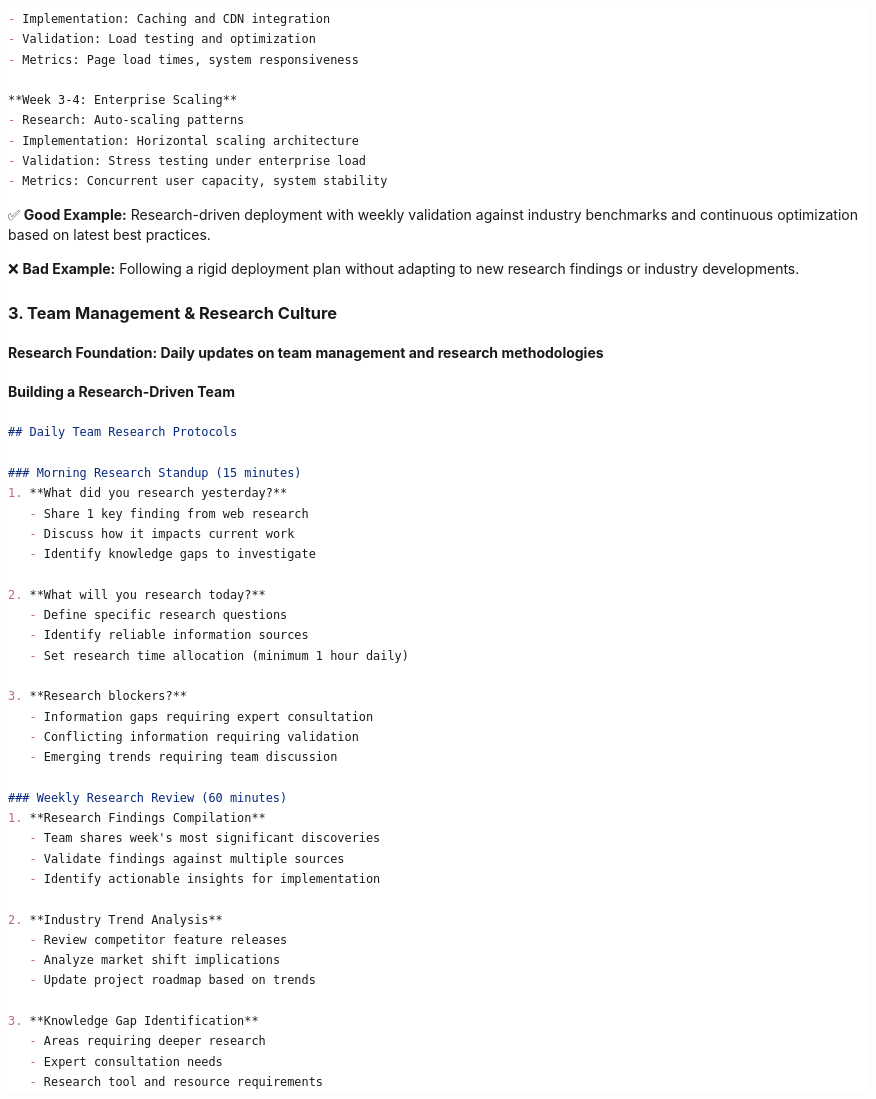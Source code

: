 ```markdown
- Implementation: Caching and CDN integration
- Validation: Load testing and optimization
- Metrics: Page load times, system responsiveness

**Week 3-4: Enterprise Scaling**
- Research: Auto-scaling patterns
- Implementation: Horizontal scaling architecture
- Validation: Stress testing under enterprise load
- Metrics: Concurrent user capacity, system stability
```

✅ **Good Example:** Research-driven deployment with weekly validation against industry benchmarks and continuous optimization based on latest best practices.

❌ **Bad Example:** Following a rigid deployment plan without adapting to new research findings or industry developments.

### 3. Team Management & Research Culture
**Research Foundation: Daily updates on team management and research methodologies**

#### Building a Research-Driven Team
```markdown
## Daily Team Research Protocols

### Morning Research Standup (15 minutes)
1. **What did you research yesterday?**
   - Share 1 key finding from web research
   - Discuss how it impacts current work
   - Identify knowledge gaps to investigate

2. **What will you research today?**
   - Define specific research questions
   - Identify reliable information sources
   - Set research time allocation (minimum 1 hour daily)

3. **Research blockers?**
   - Information gaps requiring expert consultation
   - Conflicting information requiring validation
   - Emerging trends requiring team discussion

### Weekly Research Review (60 minutes)
1. **Research Findings Compilation**
   - Team shares week's most significant discoveries
   - Validate findings against multiple sources
   - Identify actionable insights for implementation

2. **Industry Trend Analysis**
   - Review competitor feature releases
   - Analyze market shift implications
   - Update project roadmap based on trends

3. **Knowledge Gap Identification**
   - Areas requiring deeper research
   - Expert consultation needs
   - Research tool and resource requirements
```
